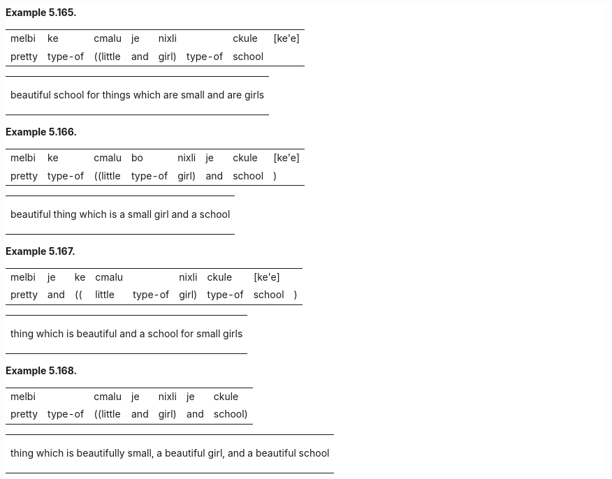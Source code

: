 </div>  
<div class="interlinear-gloss-example example">
<a id="example-random-id-qKpX"></a>

**Example 5.165. <a id="c5e16d34"></a>** 

<table class="interlinear-gloss"><colgroup></colgroup><tbody><tr class="jbo"><td>melbi</td><td>ke</td><td>cmalu</td><td>je</td><td>nixli</td><td></td><td>ckule</td><td>[ke'e]</td></tr><tr class="gloss"><td>pretty</td><td>type-of</td><td>((little</td><td>and</td><td>girl)</td><td>type-of</td><td>school</td><td></td></tr></tbody></table>

<table class="interlinear-gloss"><tbody><tr class="para"><td colspan="12321"><p class="natlang">beautiful school for things which are small and are girls</p></td></tr></tbody></table>

</div>  
<div class="interlinear-gloss-example example">
<a id="example-random-id-qKPz"></a>

**Example 5.166. <a id="c5e16d35"></a>** 

<table class="interlinear-gloss"><colgroup></colgroup><tbody><tr class="jbo"><td>melbi</td><td>ke</td><td>cmalu</td><td>bo</td><td>nixli</td><td>je</td><td>ckule</td><td>[ke'e]</td></tr><tr class="gloss"><td>pretty</td><td>type-of</td><td>((little</td><td>type-of</td><td>girl)</td><td>and</td><td>school</td><td>)</td></tr></tbody></table>

<table class="interlinear-gloss"><tbody><tr class="para"><td colspan="12321"><p class="natlang">beautiful thing which is a small girl and a school</p></td></tr></tbody></table>

</div>  
<div class="interlinear-gloss-example example">
<a id="example-random-id-qKQ3"></a>

**Example 5.167. <a id="c5e16d36"></a>** 

<table class="interlinear-gloss"><colgroup></colgroup><tbody><tr class="jbo"><td>melbi</td><td>je</td><td>ke</td><td>cmalu</td><td></td><td>nixli</td><td>ckule</td><td>[ke'e]</td></tr><tr class="gloss"><td>pretty</td><td>and</td><td>((</td><td>little</td><td>type-of</td><td>girl)</td><td>type-of</td><td>school</td><td>)</td></tr></tbody></table>

<table class="interlinear-gloss"><tbody><tr class="para"><td colspan="12321"><p class="natlang">thing which is beautiful and a school for small girls</p></td></tr></tbody></table>

</div>  
<div class="interlinear-gloss-example example">
<a id="example-random-id-qKR5"></a>

**Example 5.168. <a id="c5e16d37"></a>** 

<table class="interlinear-gloss"><colgroup></colgroup><tbody><tr class="jbo"><td>melbi</td><td></td><td>cmalu</td><td>je</td><td>nixli</td><td>je</td><td>ckule</td></tr><tr class="gloss"><td>pretty</td><td>type-of</td><td>((little</td><td>and</td><td>girl)</td><td>and</td><td>school)</td></tr></tbody></table>

<table class="interlinear-gloss"><tbody><tr class="para"><td colspan="12321"><p class="natlang">thing which is beautifully small, a beautiful girl, and a beautiful school</p></td></tr></tbody></table>

</div>  

